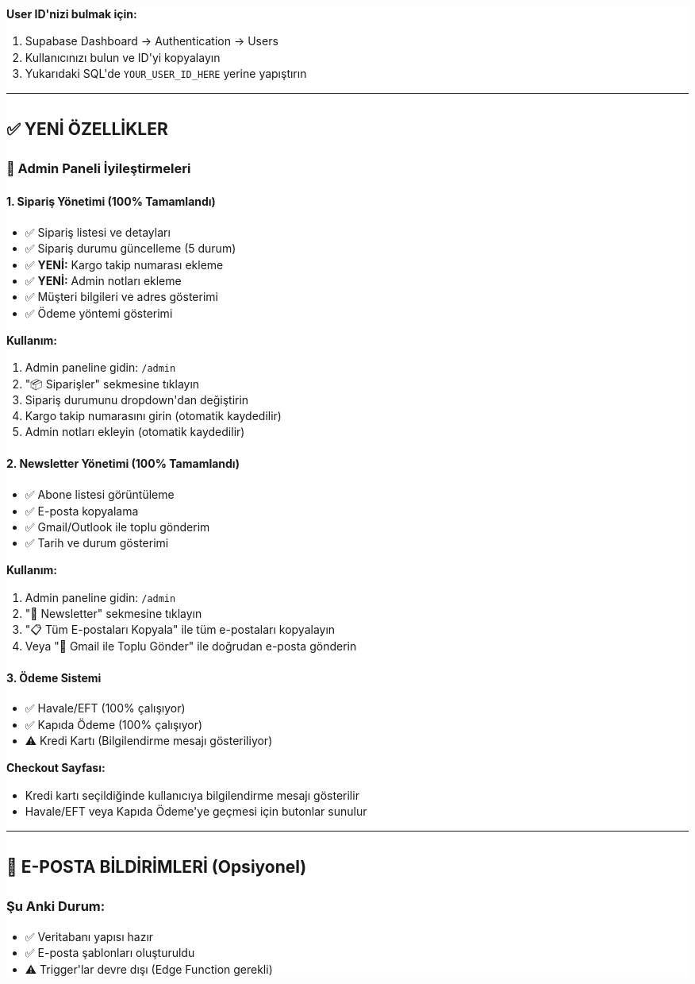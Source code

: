 **User ID'nizi bulmak için:**
1. Supabase Dashboard → Authentication → Users
2. Kullanıcınızı bulun ve ID'yi kopyalayın
3. Yukarıdaki SQL'de `YOUR_USER_ID_HERE` yerine yapıştırın

---

## ✅ YENİ ÖZELLİKLER

### 🎯 Admin Paneli İyileştirmeleri

#### **1. Sipariş Yönetimi (100% Tamamlandı)**
- ✅ Sipariş listesi ve detayları
- ✅ Sipariş durumu güncelleme (5 durum)
- ✅ **YENİ:** Kargo takip numarası ekleme
- ✅ **YENİ:** Admin notları ekleme
- ✅ Müşteri bilgileri ve adres gösterimi
- ✅ Ödeme yöntemi gösterimi

**Kullanım:**
1. Admin paneline gidin: `/admin`
2. "📦 Siparişler" sekmesine tıklayın
3. Sipariş durumunu dropdown'dan değiştirin
4. Kargo takip numarasını girin (otomatik kaydedilir)
5. Admin notları ekleyin (otomatik kaydedilir)

#### **2. Newsletter Yönetimi (100% Tamamlandı)**
- ✅ Abone listesi görüntüleme
- ✅ E-posta kopyalama
- ✅ Gmail/Outlook ile toplu gönderim
- ✅ Tarih ve durum gösterimi

**Kullanım:**
1. Admin paneline gidin: `/admin`
2. "📧 Newsletter" sekmesine tıklayın
3. "📋 Tüm E-postaları Kopyala" ile tüm e-postaları kopyalayın
4. Veya "📧 Gmail ile Toplu Gönder" ile doğrudan e-posta gönderin

#### **3. Ödeme Sistemi**
- ✅ Havale/EFT (100% çalışıyor)
- ✅ Kapıda Ödeme (100% çalışıyor)
- ⚠️ Kredi Kartı (Bilgilendirme mesajı gösteriliyor)

**Checkout Sayfası:**
- Kredi kartı seçildiğinde kullanıcıya bilgilendirme mesajı gösterilir
- Havale/EFT veya Kapıda Ödeme'ye geçmesi için butonlar sunulur

---

## 📧 E-POSTA BİLDİRİMLERİ (Opsiyonel)

### Şu Anki Durum:
- ✅ Veritabanı yapısı hazır
- ✅ E-posta şablonları oluşturuldu
- ⚠️ Trigger'lar devre dışı (Edge Function gerekli)
